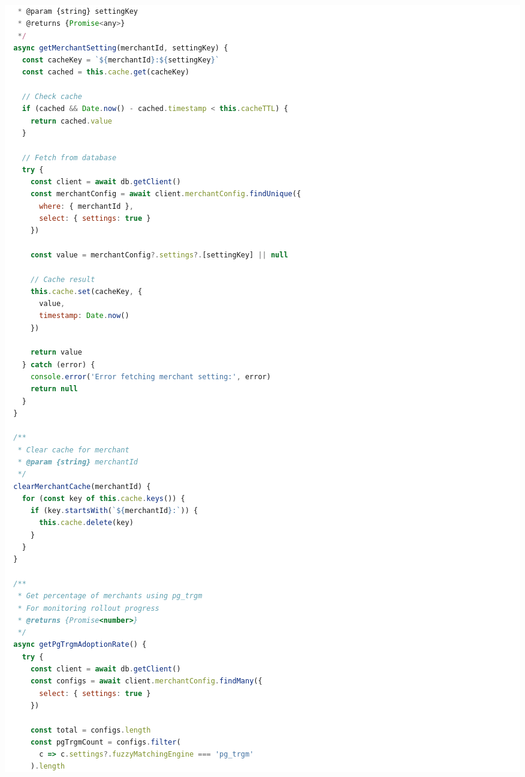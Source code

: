 ```javascript
   * @param {string} settingKey
   * @returns {Promise<any>}
   */
  async getMerchantSetting(merchantId, settingKey) {
    const cacheKey = `${merchantId}:${settingKey}`
    const cached = this.cache.get(cacheKey)
    
    // Check cache
    if (cached && Date.now() - cached.timestamp < this.cacheTTL) {
      return cached.value
    }
    
    // Fetch from database
    try {
      const client = await db.getClient()
      const merchantConfig = await client.merchantConfig.findUnique({
        where: { merchantId },
        select: { settings: true }
      })
      
      const value = merchantConfig?.settings?.[settingKey] || null
      
      // Cache result
      this.cache.set(cacheKey, {
        value,
        timestamp: Date.now()
      })
      
      return value
    } catch (error) {
      console.error('Error fetching merchant setting:', error)
      return null
    }
  }
  
  /**
   * Clear cache for merchant
   * @param {string} merchantId
   */
  clearMerchantCache(merchantId) {
    for (const key of this.cache.keys()) {
      if (key.startsWith(`${merchantId}:`)) {
        this.cache.delete(key)
      }
    }
  }
  
  /**
   * Get percentage of merchants using pg_trgm
   * For monitoring rollout progress
   * @returns {Promise<number>}
   */
  async getPgTrgmAdoptionRate() {
    try {
      const client = await db.getClient()
      const configs = await client.merchantConfig.findMany({
        select: { settings: true }
      })
      
      const total = configs.length
      const pgTrgmCount = configs.filter(
        c => c.settings?.fuzzyMatchingEngine === 'pg_trgm'
      ).length
```